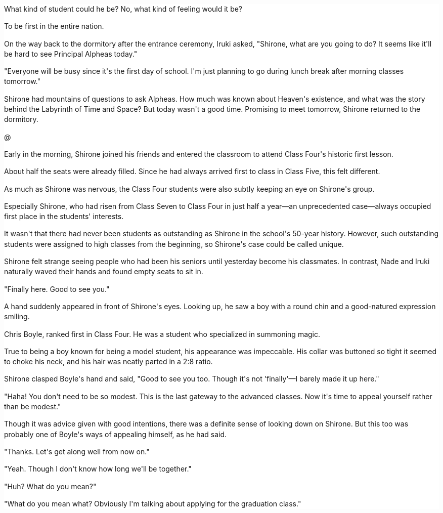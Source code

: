 What kind of student could he be? No, what kind of feeling would it be?

To be first in the entire nation.

On the way back to the dormitory after the entrance ceremony, Iruki asked, "Shirone, what are you going to do? It seems like it'll be hard to see Principal Alpheas today."

"Everyone will be busy since it's the first day of school. I'm just planning to go during lunch break after morning classes tomorrow."

Shirone had mountains of questions to ask Alpheas. How much was known about Heaven's existence, and what was the story behind the Labyrinth of Time and Space? But today wasn't a good time. Promising to meet tomorrow, Shirone returned to the dormitory.

@

Early in the morning, Shirone joined his friends and entered the classroom to attend Class Four's historic first lesson.

About half the seats were already filled. Since he had always arrived first to class in Class Five, this felt different.

As much as Shirone was nervous, the Class Four students were also subtly keeping an eye on Shirone's group.

Especially Shirone, who had risen from Class Seven to Class Four in just half a year—an unprecedented case—always occupied first place in the students' interests.

It wasn't that there had never been students as outstanding as Shirone in the school's 50-year history. However, such outstanding students were assigned to high classes from the beginning, so Shirone's case could be called unique.

Shirone felt strange seeing people who had been his seniors until yesterday become his classmates. In contrast, Nade and Iruki naturally waved their hands and found empty seats to sit in.

"Finally here. Good to see you."

A hand suddenly appeared in front of Shirone's eyes. Looking up, he saw a boy with a round chin and a good-natured expression smiling.

Chris Boyle, ranked first in Class Four. He was a student who specialized in summoning magic.

True to being a boy known for being a model student, his appearance was impeccable. His collar was buttoned so tight it seemed to choke his neck, and his hair was neatly parted in a 2:8 ratio.

Shirone clasped Boyle's hand and said, "Good to see you too. Though it's not 'finally'—I barely made it up here."

"Haha! You don't need to be so modest. This is the last gateway to the advanced classes. Now it's time to appeal yourself rather than be modest."

Though it was advice given with good intentions, there was a definite sense of looking down on Shirone. But this too was probably one of Boyle's ways of appealing himself, as he had said.

"Thanks. Let's get along well from now on."

"Yeah. Though I don't know how long we'll be together."

"Huh? What do you mean?"

"What do you mean what? Obviously I'm talking about applying for the graduation class."

